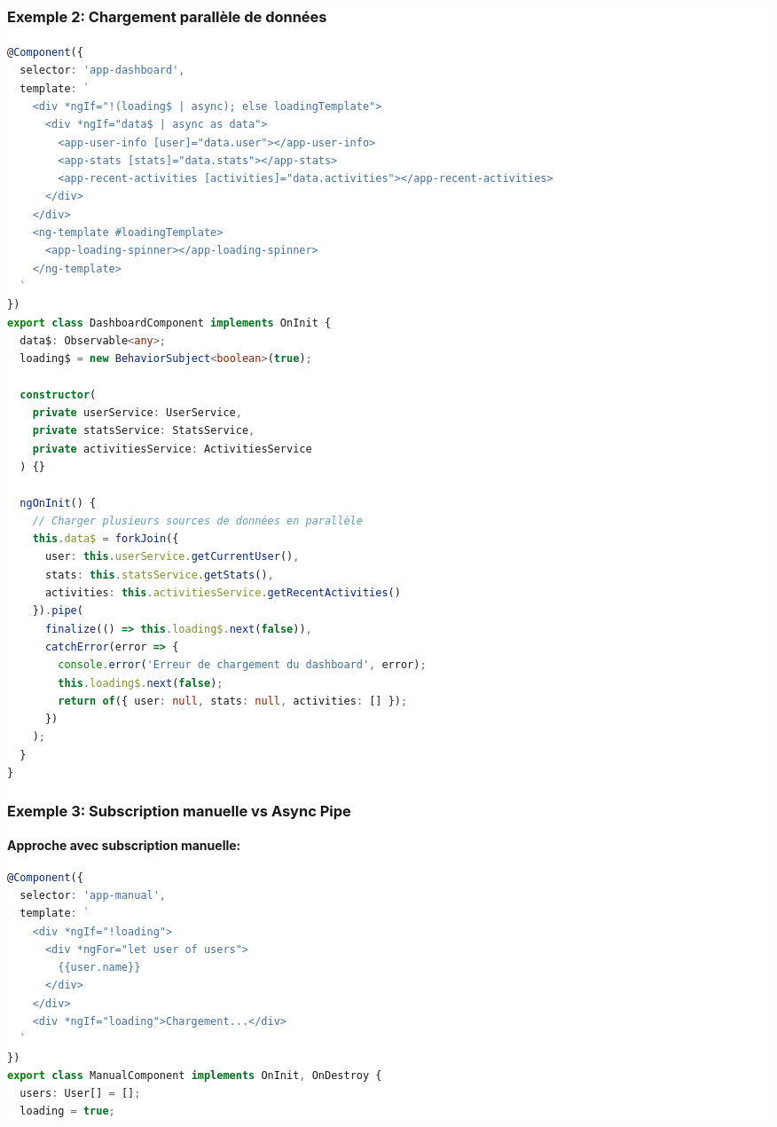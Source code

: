 ### Exemple 2: Chargement parallèle de données

```typescript
@Component({
  selector: 'app-dashboard',
  template: `
    <div *ngIf="!(loading$ | async); else loadingTemplate">
      <div *ngIf="data$ | async as data">
        <app-user-info [user]="data.user"></app-user-info>
        <app-stats [stats]="data.stats"></app-stats>
        <app-recent-activities [activities]="data.activities"></app-recent-activities>
      </div>
    </div>
    <ng-template #loadingTemplate>
      <app-loading-spinner></app-loading-spinner>
    </ng-template>
  `
})
export class DashboardComponent implements OnInit {
  data$: Observable<any>;
  loading$ = new BehaviorSubject<boolean>(true);
  
  constructor(
    private userService: UserService,
    private statsService: StatsService,
    private activitiesService: ActivitiesService
  ) {}
  
  ngOnInit() {
    // Charger plusieurs sources de données en parallèle
    this.data$ = forkJoin({
      user: this.userService.getCurrentUser(),
      stats: this.statsService.getStats(),
      activities: this.activitiesService.getRecentActivities()
    }).pipe(
      finalize(() => this.loading$.next(false)),
      catchError(error => {
        console.error('Erreur de chargement du dashboard', error);
        this.loading$.next(false);
        return of({ user: null, stats: null, activities: [] });
      })
    );
  }
}
```

### Exemple 3: Subscription manuelle vs Async Pipe

**Approche avec subscription manuelle:**

```typescript
@Component({
  selector: 'app-manual',
  template: `
    <div *ngIf="!loading">
      <div *ngFor="let user of users">
        {{user.name}}
      </div>
    </div>
    <div *ngIf="loading">Chargement...</div>
  `
})
export class ManualComponent implements OnInit, OnDestroy {
  users: User[] = [];
  loading = true;
```